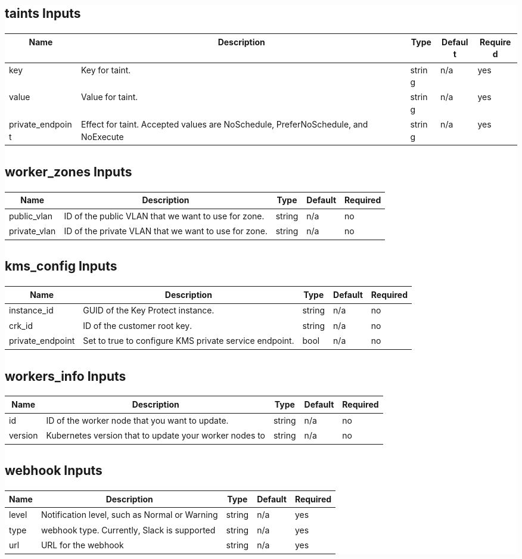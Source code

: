 

## taints Inputs

| Name                | Description                                           | Type   | Default | Required |
|---------------------|-------------------------------------------------------|--------|---------|----------|
|  key                | Key for taint.                                        | string | n/a     | yes      |
|  value              | Value for taint.                                      | string | n/a     | yes      |
|  private_endpoint   | Effect for taint. Accepted values are NoSchedule, PreferNoSchedule, and NoExecute| string   | n/a     | yes       |






## worker_zones Inputs

| Name                              | Description                                           | Type   | Default | Required |
|-----------------------------------|-------------------------------------------------------|--------|---------|----------|
| public_vlan                       | ID of the public  VLAN that we want to use for zone.  | string | n/a     | no       |
| private_vlan                      | ID of the private VLAN that we want to use for zone.  | string | n/a     | no       |





## kms_config Inputs

| Name                              | Description                                           | Type   | Default | Required |
|-----------------------------------|-------------------------------------------------------|--------|---------|----------|
|  instance_id                      | GUID of the Key Protect instance.                     | string | n/a     | no       |
|  crk_id                           | ID of the customer root key.                          | string | n/a     | no       |
|  private_endpoint                 | Set to true to configure KMS private service endpoint.| bool   | n/a     | no       |





## workers_info Inputs

| Name                              | Description                                           | Type   | Default | Required |
|-----------------------------------|-------------------------------------------------------|--------|---------|----------|
|   id                              | ID of the worker node that you want to update.        | string | n/a     | no       |
|   version                         | Kubernetes version that to update your worker nodes to| string | n/a     | no       |





## webhook Inputs

| Name                              | Description                                           | Type   | Default | Required |
|-----------------------------------|-------------------------------------------------------|--------|---------|----------|
|   level                           | Notification level, such as Normal or Warning         | string | n/a     | yes      |
|   type                            | webhook type. Currently, Slack is supported           | string | n/a     | yes      |
|   url                             | URL for the webhook                                   | string | n/a     | yes      |
